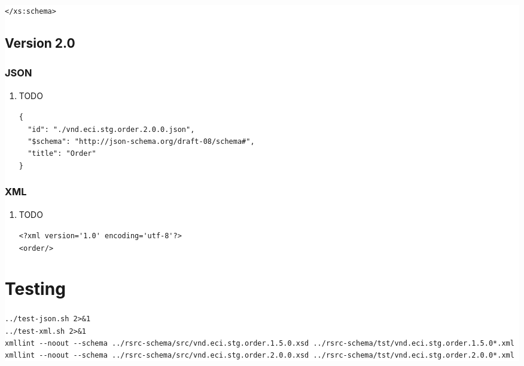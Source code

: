     </xs:schema>


## Version 2.0


### JSON

1.  TODO

        {
          "id": "./vnd.eci.stg.order.2.0.0.json",
          "$schema": "http://json-schema.org/draft-08/schema#",
          "title": "Order"
        }


### XML

1.  TODO

        <?xml version='1.0' encoding='utf-8'?>
        <order/>


# Testing

    ../test-json.sh 2>&1
    ../test-xml.sh 2>&1
    xmllint --noout --schema ../rsrc-schema/src/vnd.eci.stg.order.1.5.0.xsd ../rsrc-schema/tst/vnd.eci.stg.order.1.5.0*.xml
    xmllint --noout --schema ../rsrc-schema/src/vnd.eci.stg.order.2.0.0.xsd ../rsrc-schema/tst/vnd.eci.stg.order.2.0.0*.xml
